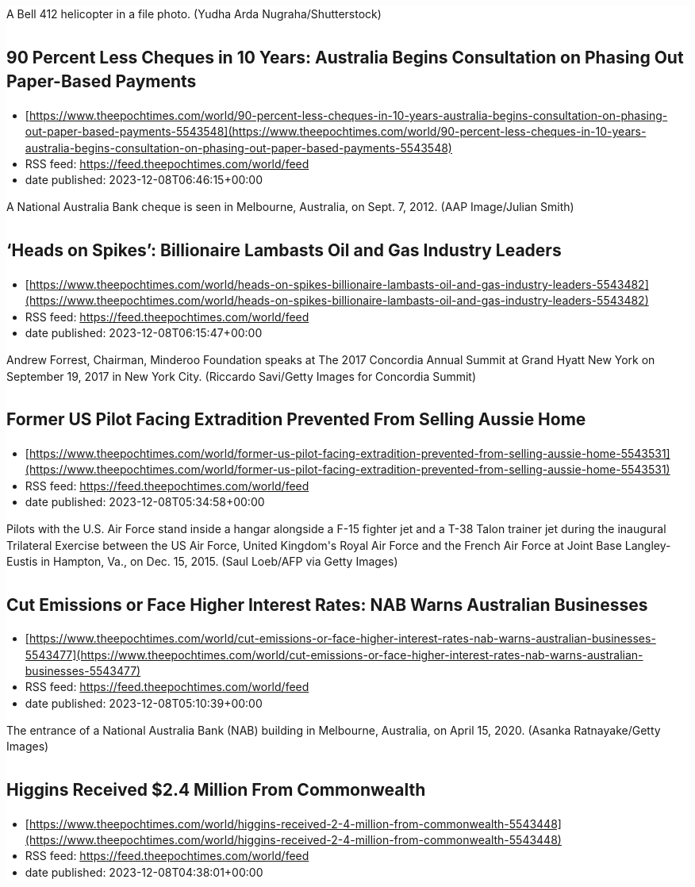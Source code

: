A Bell 412 helicopter in a file photo. (Yudha Arda Nugraha/Shutterstock)

## 90 Percent Less Cheques in 10 Years: Australia Begins Consultation on Phasing Out Paper-Based Payments
 - [https://www.theepochtimes.com/world/90-percent-less-cheques-in-10-years-australia-begins-consultation-on-phasing-out-paper-based-payments-5543548](https://www.theepochtimes.com/world/90-percent-less-cheques-in-10-years-australia-begins-consultation-on-phasing-out-paper-based-payments-5543548)
 - RSS feed: https://feed.theepochtimes.com/world/feed
 - date published: 2023-12-08T06:46:15+00:00

A National Australia Bank cheque is seen in Melbourne, Australia, on Sept. 7, 2012. (AAP Image/Julian Smith)

## ‘Heads on Spikes’: Billionaire Lambasts Oil and Gas Industry Leaders
 - [https://www.theepochtimes.com/world/heads-on-spikes-billionaire-lambasts-oil-and-gas-industry-leaders-5543482](https://www.theepochtimes.com/world/heads-on-spikes-billionaire-lambasts-oil-and-gas-industry-leaders-5543482)
 - RSS feed: https://feed.theepochtimes.com/world/feed
 - date published: 2023-12-08T06:15:47+00:00

Andrew Forrest, Chairman, Minderoo Foundation speaks at The 2017 Concordia Annual Summit at Grand Hyatt New York on September 19, 2017 in New York City.  (Riccardo Savi/Getty Images for Concordia Summit)

## Former US Pilot Facing Extradition Prevented From Selling Aussie Home
 - [https://www.theepochtimes.com/world/former-us-pilot-facing-extradition-prevented-from-selling-aussie-home-5543531](https://www.theepochtimes.com/world/former-us-pilot-facing-extradition-prevented-from-selling-aussie-home-5543531)
 - RSS feed: https://feed.theepochtimes.com/world/feed
 - date published: 2023-12-08T05:34:58+00:00

Pilots with the U.S. Air Force stand inside a hangar alongside a F-15 fighter jet and a T-38 Talon trainer jet during the inaugural Trilateral Exercise between the US Air Force, United Kingdom's Royal Air Force and the French Air Force at Joint Base Langley-Eustis in Hampton, Va., on Dec. 15, 2015. (Saul Loeb/AFP via Getty Images)

## Cut Emissions or Face Higher Interest Rates: NAB Warns Australian Businesses
 - [https://www.theepochtimes.com/world/cut-emissions-or-face-higher-interest-rates-nab-warns-australian-businesses-5543477](https://www.theepochtimes.com/world/cut-emissions-or-face-higher-interest-rates-nab-warns-australian-businesses-5543477)
 - RSS feed: https://feed.theepochtimes.com/world/feed
 - date published: 2023-12-08T05:10:39+00:00

The entrance of a National Australia Bank (NAB) building in Melbourne, Australia, on April 15, 2020. (Asanka Ratnayake/Getty Images)

## Higgins Received $2.4 Million From Commonwealth
 - [https://www.theepochtimes.com/world/higgins-received-2-4-million-from-commonwealth-5543448](https://www.theepochtimes.com/world/higgins-received-2-4-million-from-commonwealth-5543448)
 - RSS feed: https://feed.theepochtimes.com/world/feed
 - date published: 2023-12-08T04:38:01+00:00
